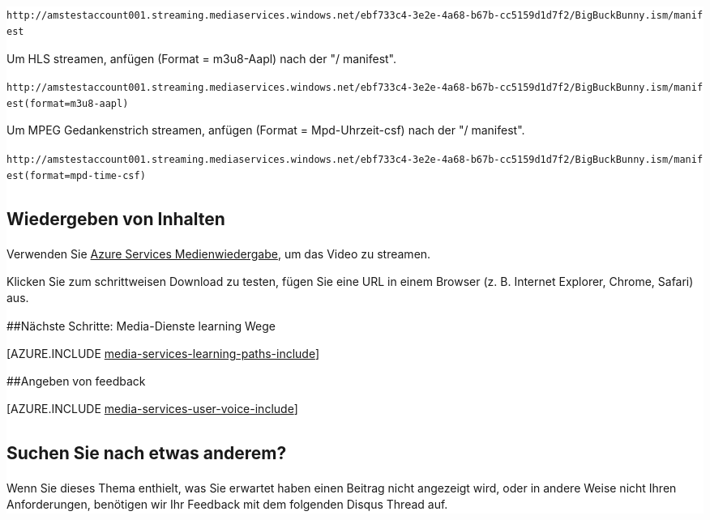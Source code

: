     http://amstestaccount001.streaming.mediaservices.windows.net/ebf733c4-3e2e-4a68-b67b-cc5159d1d7f2/BigBuckBunny.ism/manifest

Um HLS streamen, anfügen (Format = m3u8-Aapl) nach der "/ manifest".

    http://amstestaccount001.streaming.mediaservices.windows.net/ebf733c4-3e2e-4a68-b67b-cc5159d1d7f2/BigBuckBunny.ism/manifest(format=m3u8-aapl)

Um MPEG Gedankenstrich streamen, anfügen (Format = Mpd-Uhrzeit-csf) nach der "/ manifest".

    http://amstestaccount001.streaming.mediaservices.windows.net/ebf733c4-3e2e-4a68-b67b-cc5159d1d7f2/BigBuckBunny.ism/manifest(format=mpd-time-csf)


## <a id="play"></a>Wiedergeben von Inhalten  

Verwenden Sie [Azure Services Medienwiedergabe](http://amsplayer.azurewebsites.net/azuremediaplayer.html), um das Video zu streamen.

Klicken Sie zum schrittweisen Download zu testen, fügen Sie eine URL in einem Browser (z. B. Internet Explorer, Chrome, Safari) aus.


##<a name="next-steps-media-services-learning-paths"></a>Nächste Schritte: Media-Dienste learning Wege

[AZURE.INCLUDE [media-services-learning-paths-include](../../includes/media-services-learning-paths-include.md)]

##<a name="provide-feedback"></a>Angeben von feedback

[AZURE.INCLUDE [media-services-user-voice-include](../../includes/media-services-user-voice-include.md)]

## <a name="looking-for-something-else"></a>Suchen Sie nach etwas anderem?

Wenn Sie dieses Thema enthielt, was Sie erwartet haben einen Beitrag nicht angezeigt wird, oder in andere Weise nicht Ihren Anforderungen, benötigen wir Ihr Feedback mit dem folgenden Disqus Thread auf.



